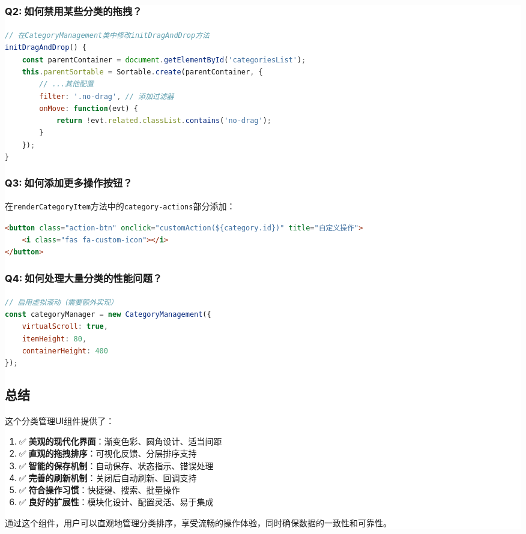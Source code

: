 ### Q2: 如何禁用某些分类的拖拽？
```javascript
// 在CategoryManagement类中修改initDragAndDrop方法
initDragAndDrop() {
    const parentContainer = document.getElementById('categoriesList');
    this.parentSortable = Sortable.create(parentContainer, {
        // ...其他配置
        filter: '.no-drag', // 添加过滤器
        onMove: function(evt) {
            return !evt.related.classList.contains('no-drag');
        }
    });
}
```

### Q3: 如何添加更多操作按钮？
在`renderCategoryItem`方法中的`category-actions`部分添加：
```html
<button class="action-btn" onclick="customAction(${category.id})" title="自定义操作">
    <i class="fas fa-custom-icon"></i>
</button>
```

### Q4: 如何处理大量分类的性能问题？
```javascript
// 启用虚拟滚动（需要额外实现）
const categoryManager = new CategoryManagement({
    virtualScroll: true,
    itemHeight: 80,
    containerHeight: 400
});
```

## 总结

这个分类管理UI组件提供了：

1. ✅ **美观的现代化界面**：渐变色彩、圆角设计、适当间距
2. ✅ **直观的拖拽排序**：可视化反馈、分层排序支持
3. ✅ **智能的保存机制**：自动保存、状态指示、错误处理
4. ✅ **完善的刷新机制**：关闭后自动刷新、回调支持
5. ✅ **符合操作习惯**：快捷键、搜索、批量操作
6. ✅ **良好的扩展性**：模块化设计、配置灵活、易于集成

通过这个组件，用户可以直观地管理分类排序，享受流畅的操作体验，同时确保数据的一致性和可靠性。